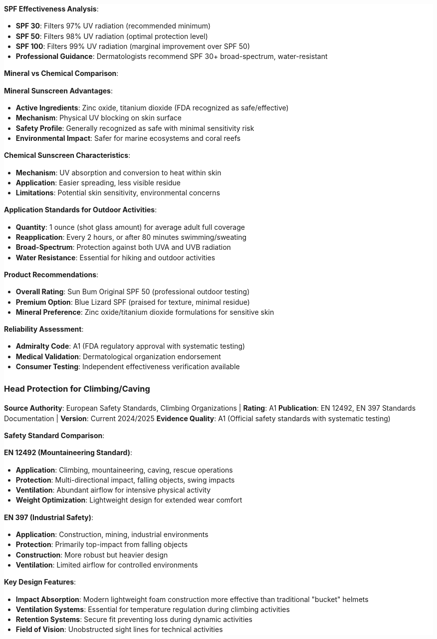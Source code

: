 **SPF Effectiveness Analysis**:
- **SPF 30**: Filters 97% UV radiation (recommended minimum)
- **SPF 50**: Filters 98% UV radiation (optimal protection level)
- **SPF 100**: Filters 99% UV radiation (marginal improvement over SPF 50)
- **Professional Guidance**: Dermatologists recommend SPF 30+ broad-spectrum, water-resistant

**Mineral vs Chemical Comparison**:

**Mineral Sunscreen Advantages**:
- **Active Ingredients**: Zinc oxide, titanium dioxide (FDA recognized as safe/effective)
- **Mechanism**: Physical UV blocking on skin surface
- **Safety Profile**: Generally recognized as safe with minimal sensitivity risk
- **Environmental Impact**: Safer for marine ecosystems and coral reefs

**Chemical Sunscreen Characteristics**:
- **Mechanism**: UV absorption and conversion to heat within skin
- **Application**: Easier spreading, less visible residue
- **Limitations**: Potential skin sensitivity, environmental concerns

**Application Standards for Outdoor Activities**:
- **Quantity**: 1 ounce (shot glass amount) for average adult full coverage
- **Reapplication**: Every 2 hours, or after 80 minutes swimming/sweating
- **Broad-Spectrum**: Protection against both UVA and UVB radiation
- **Water Resistance**: Essential for hiking and outdoor activities

**Product Recommendations**:
- **Overall Rating**: Sun Bum Original SPF 50 (professional outdoor testing)
- **Premium Option**: Blue Lizard SPF (praised for texture, minimal residue)
- **Mineral Preference**: Zinc oxide/titanium dioxide formulations for sensitive skin

**Reliability Assessment**:
- **Admiralty Code**: A1 (FDA regulatory approval with systematic testing)
- **Medical Validation**: Dermatological organization endorsement
- **Consumer Testing**: Independent effectiveness verification available

### Head Protection for Climbing/Caving

**Source Authority**: European Safety Standards, Climbing Organizations | **Rating**: A1
**Publication**: EN 12492, EN 397 Standards Documentation | **Version**: Current 2024/2025
**Evidence Quality**: A1 (Official safety standards with systematic testing)

**Safety Standard Comparison**:

**EN 12492 (Mountaineering Standard)**:
- **Application**: Climbing, mountaineering, caving, rescue operations
- **Protection**: Multi-directional impact, falling objects, swing impacts
- **Ventilation**: Abundant airflow for intensive physical activity
- **Weight Optimization**: Lightweight design for extended wear comfort

**EN 397 (Industrial Safety)**:
- **Application**: Construction, mining, industrial environments
- **Protection**: Primarily top-impact from falling objects
- **Construction**: More robust but heavier design
- **Ventilation**: Limited airflow for controlled environments

**Key Design Features**:
- **Impact Absorption**: Modern lightweight foam construction more effective than traditional "bucket" helmets
- **Ventilation Systems**: Essential for temperature regulation during climbing activities
- **Retention Systems**: Secure fit preventing loss during dynamic activities
- **Field of Vision**: Unobstructed sight lines for technical activities

